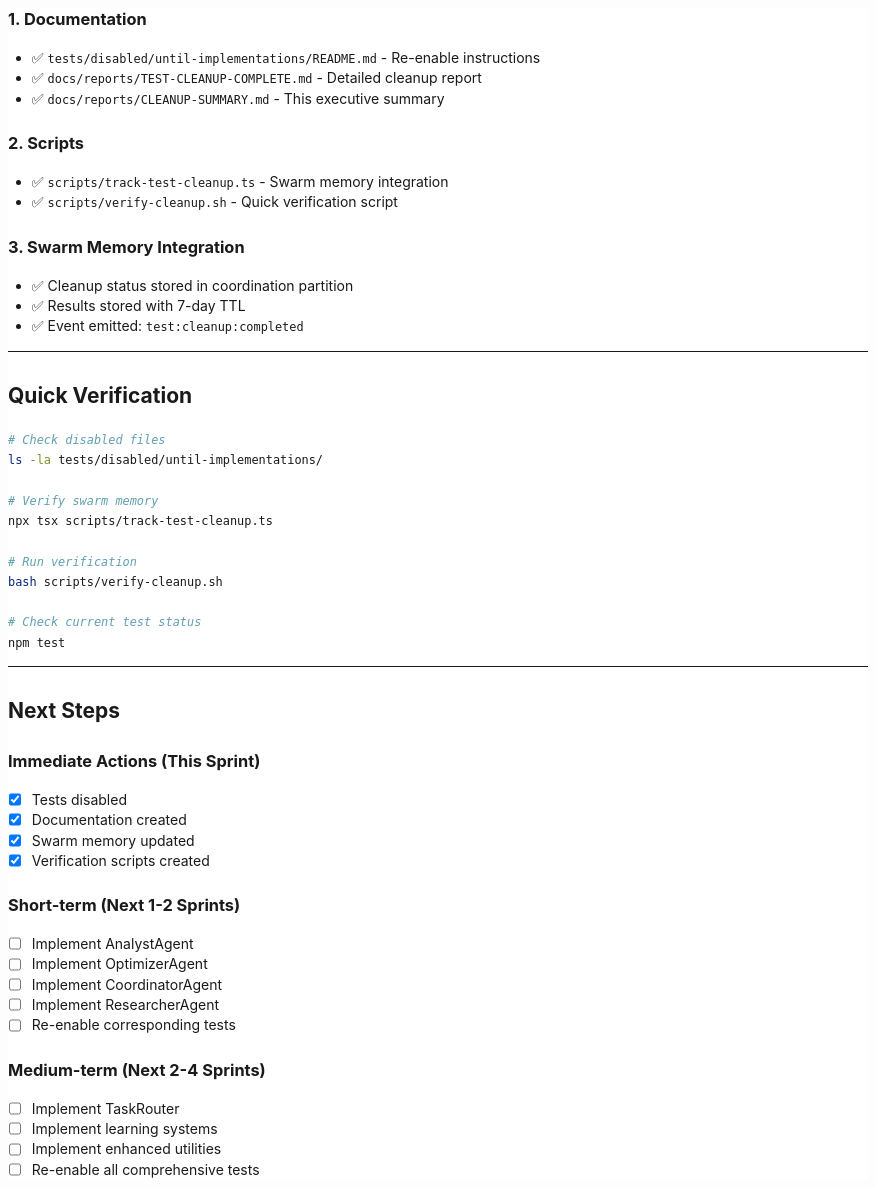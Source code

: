### 1. Documentation
- ✅ `tests/disabled/until-implementations/README.md` - Re-enable instructions
- ✅ `docs/reports/TEST-CLEANUP-COMPLETE.md` - Detailed cleanup report
- ✅ `docs/reports/CLEANUP-SUMMARY.md` - This executive summary

### 2. Scripts
- ✅ `scripts/track-test-cleanup.ts` - Swarm memory integration
- ✅ `scripts/verify-cleanup.sh` - Quick verification script

### 3. Swarm Memory Integration
- ✅ Cleanup status stored in coordination partition
- ✅ Results stored with 7-day TTL
- ✅ Event emitted: `test:cleanup:completed`

---

## Quick Verification

```bash
# Check disabled files
ls -la tests/disabled/until-implementations/

# Verify swarm memory
npx tsx scripts/track-test-cleanup.ts

# Run verification
bash scripts/verify-cleanup.sh

# Check current test status
npm test
```

---

## Next Steps

### Immediate Actions (This Sprint)
- [x] Tests disabled
- [x] Documentation created
- [x] Swarm memory updated
- [x] Verification scripts created

### Short-term (Next 1-2 Sprints)
- [ ] Implement AnalystAgent
- [ ] Implement OptimizerAgent
- [ ] Implement CoordinatorAgent
- [ ] Implement ResearcherAgent
- [ ] Re-enable corresponding tests

### Medium-term (Next 2-4 Sprints)
- [ ] Implement TaskRouter
- [ ] Implement learning systems
- [ ] Implement enhanced utilities
- [ ] Re-enable all comprehensive tests
